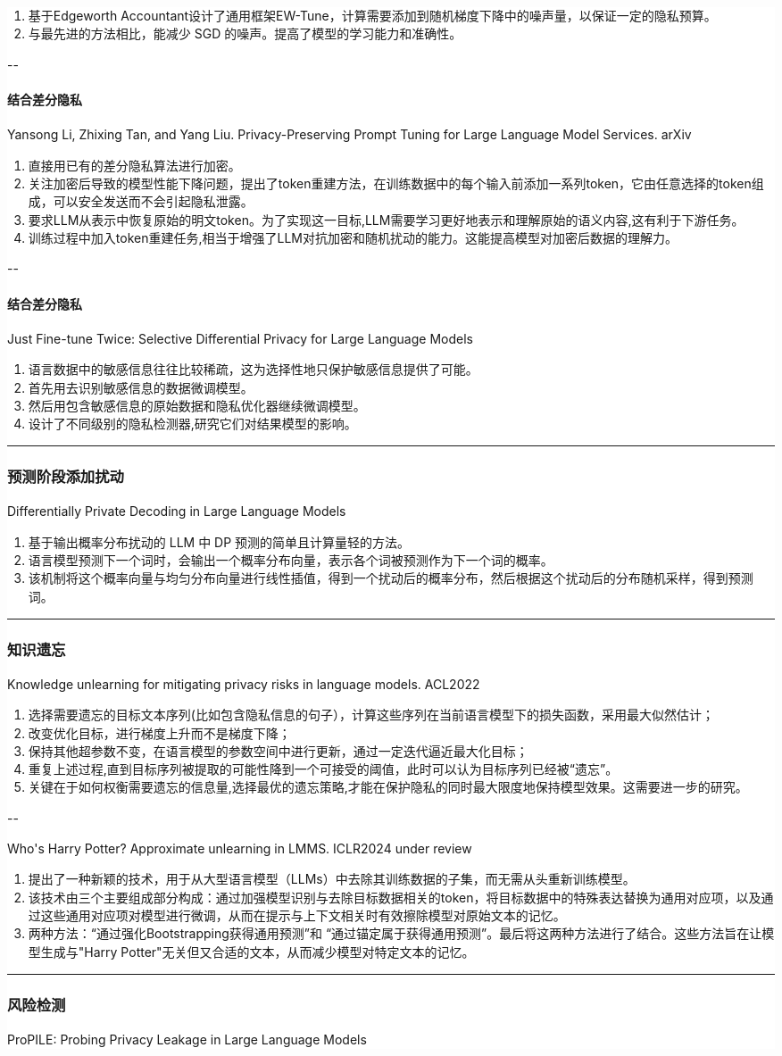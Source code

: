 1. 基于Edgeworth Accountant设计了通用框架EW-Tune，计算需要添加到随机梯度下降中的噪声量，以保证一定的隐私预算。
2. 与最先进的方法相比，能减少 SGD 的噪声。提高了模型的学习能力和准确性。

--
#### 结合差分隐私
<p>Yansong Li, Zhixing Tan, and Yang Liu. Privacy-Preserving Prompt Tuning for Large Language Model Services. arXiv</p>

1. 直接用已有的差分隐私算法进行加密。
2. 关注加密后导致的模型性能下降问题，提出了token重建方法，在训练数据中的每个输入前添加一系列token，它由任意选择的token组成，可以安全发送而不会引起隐私泄露。
3. 要求LLM从表示中恢复原始的明文token。为了实现这一目标,LLM需要学习更好地表示和理解原始的语义内容,这有利于下游任务。
4. 训练过程中加入token重建任务,相当于增强了LLM对抗加密和随机扰动的能力。这能提高模型对加密后数据的理解力。

--
#### 结合差分隐私
<p>Just Fine-tune Twice: Selective Differential Privacy for Large Language Models</p>

1. 语言数据中的敏感信息往往比较稀疏，这为选择性地只保护敏感信息提供了可能。
2. 首先用去识别敏感信息的数据微调模型。
3. 然后用包含敏感信息的原始数据和隐私优化器继续微调模型。
4. 设计了不同级别的隐私检测器,研究它们对结果模型的影响。

---
### 预测阶段添加扰动
<p>Differentially Private Decoding in Large Language Models</p>

1. 基于输出概率分布扰动的 LLM 中 DP 预测的简单且计算量轻的方法。
2. 语言模型预测下一个词时，会输出一个概率分布向量，表示各个词被预测作为下一个词的概率。
3. 该机制将这个概率向量与均匀分布向量进行线性插值，得到一个扰动后的概率分布，然后根据这个扰动后的分布随机采样，得到预测词。

---
### 知识遗忘
<p>Knowledge unlearning for mitigating privacy risks in language models. ACL2022</p>

1. 选择需要遗忘的目标文本序列(比如包含隐私信息的句子），计算这些序列在当前语言模型下的损失函数，采用最大似然估计；
2. 改变优化目标，进行梯度上升而不是梯度下降；
3. 保持其他超参数不变，在语言模型的参数空间中进行更新，通过一定迭代逼近最大化目标；
4. 重复上述过程,直到目标序列被提取的可能性降到一个可接受的阈值，此时可以认为目标序列已经被“遗忘”。
5. 关键在于如何权衡需要遗忘的信息量,选择最优的遗忘策略,才能在保护隐私的同时最大限度地保持模型效果。这需要进一步的研究。

--
<p>Who's Harry Potter? Approximate unlearning in LMMS. ICLR2024 under review</p>

1. 提出了一种新颖的技术，用于从大型语言模型（LLMs）中去除其训练数据的子集，而无需从头重新训练模型。
2. 该技术由三个主要组成部分构成：通过加强模型识别与去除目标数据相关的token，将目标数据中的特殊表达替换为通用对应项，以及通过这些通用对应项对模型进行微调，从而在提示与上下文相关时有效擦除模型对原始文本的记忆。
4. 两种方法：“通过强化Bootstrapping获得通用预测”和 “通过锚定属于获得通用预测”。最后将这两种方法进行了结合。这些方法旨在让模型生成与"Harry Potter"无关但又合适的文本，从而减少模型对特定文本的记忆。

---
### 风险检测
<p>ProPILE: Probing Privacy Leakage in Large Language Models</p>
